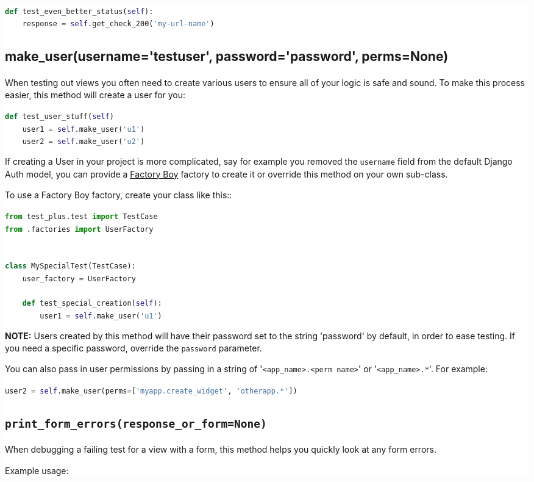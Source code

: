 ```python
def test_even_better_status(self):
    response = self.get_check_200('my-url-name')
```

## make_user(username='testuser', password='password', perms=None)

When testing out views you often need to create various users to ensure
all of your logic is safe and sound. To make this process easier, this
method will create a user for you:

```python
def test_user_stuff(self)
    user1 = self.make_user('u1')
    user2 = self.make_user('u2')
```

If creating a User in your project is more complicated, say for example
you removed the `username` field from the default Django Auth model,
you can provide a [Factory
Boy](https://factoryboy.readthedocs.org/en/latest/) factory to create
it or override this method on your own sub-class.

To use a Factory Boy factory, create your class like this::

```python
from test_plus.test import TestCase
from .factories import UserFactory


class MySpecialTest(TestCase):
    user_factory = UserFactory

    def test_special_creation(self):
        user1 = self.make_user('u1')
```

**NOTE:** Users created by this method will have their password
set to the string 'password' by default, in order to ease testing.
If you need a specific password, override the `password` parameter.

You can also pass in user permissions by passing in a string of
'`<app_name>.<perm name>`' or '`<app_name>.*`'.  For example:

```python
user2 = self.make_user(perms=['myapp.create_widget', 'otherapp.*'])
```

## `print_form_errors(response_or_form=None)`

When debugging a failing test for a view with a form, this method helps you
quickly look at any form errors.

Example usage:
